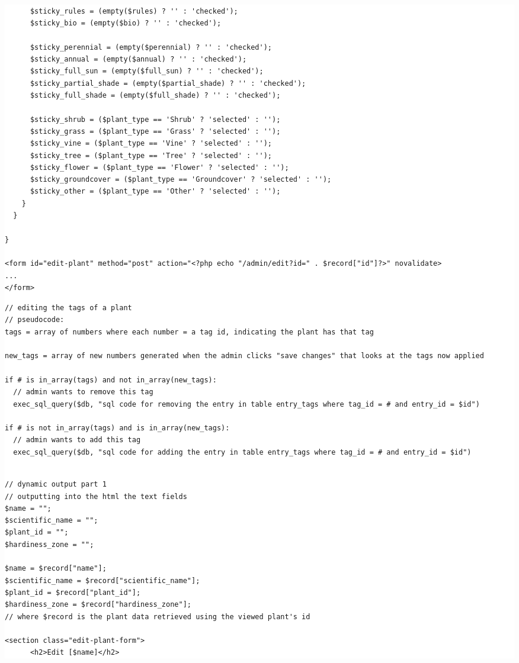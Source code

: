 ```
      $sticky_rules = (empty($rules) ? '' : 'checked');
      $sticky_bio = (empty($bio) ? '' : 'checked');

      $sticky_perennial = (empty($perennial) ? '' : 'checked');
      $sticky_annual = (empty($annual) ? '' : 'checked');
      $sticky_full_sun = (empty($full_sun) ? '' : 'checked');
      $sticky_partial_shade = (empty($partial_shade) ? '' : 'checked');
      $sticky_full_shade = (empty($full_shade) ? '' : 'checked');

      $sticky_shrub = ($plant_type == 'Shrub' ? 'selected' : '');
      $sticky_grass = ($plant_type == 'Grass' ? 'selected' : '');
      $sticky_vine = ($plant_type == 'Vine' ? 'selected' : '');
      $sticky_tree = ($plant_type == 'Tree' ? 'selected' : '');
      $sticky_flower = ($plant_type == 'Flower' ? 'selected' : '');
      $sticky_groundcover = ($plant_type == 'Groundcover' ? 'selected' : '');
      $sticky_other = ($plant_type == 'Other' ? 'selected' : '');
    }
  }

}

<form id="edit-plant" method="post" action="<?php echo "/admin/edit?id=" . $record["id"]?>" novalidate>
...
</form>
```

```
// editing the tags of a plant
// pseudocode:
tags = array of numbers where each number = a tag id, indicating the plant has that tag

new_tags = array of new numbers generated when the admin clicks "save changes" that looks at the tags now applied

if # is in_array(tags) and not in_array(new_tags):
  // admin wants to remove this tag
  exec_sql_query($db, "sql code for removing the entry in table entry_tags where tag_id = # and entry_id = $id")

if # is not in_array(tags) and is in_array(new_tags):
  // admin wants to add this tag
  exec_sql_query($db, "sql code for adding the entry in table entry_tags where tag_id = # and entry_id = $id")


```

```
// dynamic output part 1
// outputting into the html the text fields
$name = "";
$scientific_name = "";
$plant_id = "";
$hardiness_zone = "";

$name = $record["name"];
$scientific_name = $record["scientific_name"];
$plant_id = $record["plant_id"];
$hardiness_zone = $record["hardiness_zone"];
// where $record is the plant data retrieved using the viewed plant's id

<section class="edit-plant-form">
      <h2>Edit [$name]</h2>
```